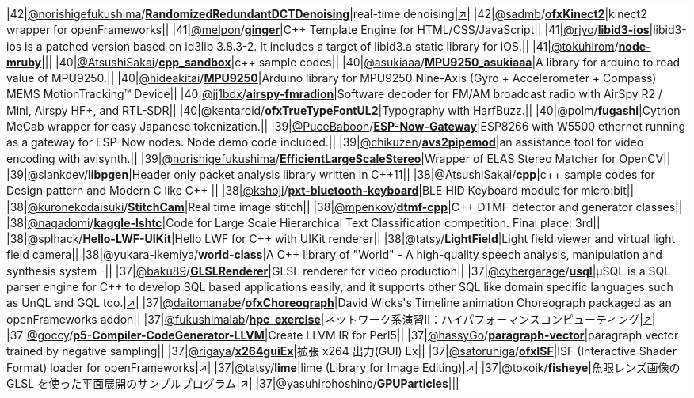 |42|[@norishigefukushima](https://github.com/norishigefukushima)/[**RandomizedRedundantDCTDenoising**](https://github.com/norishigefukushima/RandomizedRedundantDCTDenoising)|real-time denoising|[:arrow_upper_right:](http://fukushima.web.nitech.ac.jp/research/rrdct/)|
|42|[@sadmb](https://github.com/sadmb)/[**ofxKinect2**](https://github.com/sadmb/ofxKinect2)|kinect2 wrapper for openFrameworks||
|41|[@melpon](https://github.com/melpon)/[**ginger**](https://github.com/melpon/ginger)|C++ Template Engine for HTML/CSS/JavaScript||
|41|[@rjyo](https://github.com/rjyo)/[**libid3-ios**](https://github.com/rjyo/libid3-ios)|libid3-ios is a patched version based on id3lib 3.8.3-2. It includes a target of libid3.a static library for  iOS.||
|41|[@tokuhirom](https://github.com/tokuhirom)/[**node-mruby**](https://github.com/tokuhirom/node-mruby)|||
|40|[@AtsushiSakai](https://github.com/AtsushiSakai)/[**cpp_sandbox**](https://github.com/AtsushiSakai/cpp_sandbox)|c++ sample codes||
|40|[@asukiaaa](https://github.com/asukiaaa)/[**MPU9250_asukiaaa**](https://github.com/asukiaaa/MPU9250_asukiaaa)|A library for arduino to read value of MPU9250.||
|40|[@hideakitai](https://github.com/hideakitai)/[**MPU9250**](https://github.com/hideakitai/MPU9250)|Arduino library for MPU9250 Nine-Axis (Gyro + Accelerometer + Compass) MEMS MotionTracking™ Device||
|40|[@jj1bdx](https://github.com/jj1bdx)/[**airspy-fmradion**](https://github.com/jj1bdx/airspy-fmradion)|Software decoder for FM/AM broadcast radio with AirSpy R2 / Mini, Airspy HF+, and RTL-SDR||
|40|[@kentaroid](https://github.com/kentaroid)/[**ofxTrueTypeFontUL2**](https://github.com/kentaroid/ofxTrueTypeFontUL2)|Typography with HarfBuzz.||
|40|[@polm](https://github.com/polm)/[**fugashi**](https://github.com/polm/fugashi)|Cython MeCab wrapper for easy Japanese tokenization.||
|39|[@PuceBaboon](https://github.com/PuceBaboon)/[**ESP-Now-Gateway**](https://github.com/PuceBaboon/ESP-Now-Gateway)|ESP8266 with W5500 ethernet running as a gateway for ESP-Now nodes.  Node demo code included.||
|39|[@chikuzen](https://github.com/chikuzen)/[**avs2pipemod**](https://github.com/chikuzen/avs2pipemod)|an assistance tool for video encoding with avisynth.||
|39|[@norishigefukushima](https://github.com/norishigefukushima)/[**EfficientLargeScaleStereo**](https://github.com/norishigefukushima/EfficientLargeScaleStereo)|Wrapper of ELAS Stereo Matcher for OpenCV||
|39|[@slankdev](https://github.com/slankdev)/[**libpgen**](https://github.com/slankdev/libpgen)|Header only packet analysis library written in C++11||
|38|[@AtsushiSakai](https://github.com/AtsushiSakai)/[**cpp**](https://github.com/AtsushiSakai/cpp)|c++ sample codes for Design pattern and Modern C like C++ ||
|38|[@kshoji](https://github.com/kshoji)/[**pxt-bluetooth-keyboard**](https://github.com/kshoji/pxt-bluetooth-keyboard)|BLE HID Keyboard module for micro:bit||
|38|[@kuronekodaisuki](https://github.com/kuronekodaisuki)/[**StitchCam**](https://github.com/kuronekodaisuki/StitchCam)|Real time image stitch||
|38|[@mpenkov](https://github.com/mpenkov)/[**dtmf-cpp**](https://github.com/mpenkov/dtmf-cpp)|C++ DTMF detector and generator classes||
|38|[@nagadomi](https://github.com/nagadomi)/[**kaggle-lshtc**](https://github.com/nagadomi/kaggle-lshtc)|Code for Large Scale Hierarchical Text Classification competition. Final place: 3rd||
|38|[@splhack](https://github.com/splhack)/[**Hello-LWF-UIKit**](https://github.com/splhack/Hello-LWF-UIKit)|Hello LWF for C++ with UIKit renderer||
|38|[@tatsy](https://github.com/tatsy)/[**LightField**](https://github.com/tatsy/LightField)|Light field viewer and virtual light field camera||
|38|[@yukara-ikemiya](https://github.com/yukara-ikemiya)/[**world-class**](https://github.com/yukara-ikemiya/world-class)|A C++ library of "World"  - A high-quality speech analysis, manipulation and synthesis system -||
|37|[@baku89](https://github.com/baku89)/[**GLSLRenderer**](https://github.com/baku89/GLSLRenderer)|GLSL renderer for video production||
|37|[@cybergarage](https://github.com/cybergarage)/[**usql**](https://github.com/cybergarage/usql)|µSQL is a SQL parser engine for C++ to develop SQL based applications easily, and it supports other SQL like domain specific languages such as UnQL and GQL too.|[:arrow_upper_right:](http://www.cybergarage.org/)|
|37|[@daitomanabe](https://github.com/daitomanabe)/[**ofxChoreograph**](https://github.com/daitomanabe/ofxChoreograph)|David Wicks's Timeline animation Choreograph packaged as an openFrameworks addon||
|37|[@fukushimalab](https://github.com/fukushimalab)/[**hpc_exercise**](https://github.com/fukushimalab/hpc_exercise)|ネットワーク系演習II：ハイパフォーマンスコンピューティング|[:arrow_upper_right:](https://fukushimalab.github.io/hpc_exercise/)|
|37|[@goccy](https://github.com/goccy)/[**p5-Compiler-CodeGenerator-LLVM**](https://github.com/goccy/p5-Compiler-CodeGenerator-LLVM)|Create LLVM IR for Perl5||
|37|[@hassyGo](https://github.com/hassyGo)/[**paragraph-vector**](https://github.com/hassyGo/paragraph-vector)|paragraph vector trained by negative sampling||
|37|[@rigaya](https://github.com/rigaya)/[**x264guiEx**](https://github.com/rigaya/x264guiEx)|拡張 x264 出力(GUI) Ex||
|37|[@satoruhiga](https://github.com/satoruhiga)/[**ofxISF**](https://github.com/satoruhiga/ofxISF)|ISF (Interactive Shader Format) loader for openFrameworks|[:arrow_upper_right:](http://vdmx.vidvox.net/blog/isf)|
|37|[@tatsy](https://github.com/tatsy)/[**lime**](https://github.com/tatsy/lime)|lime (Library for Image Editing)|[:arrow_upper_right:](http://tatsy.github.io/lime)|
|37|[@tokoik](https://github.com/tokoik)/[**fisheye**](https://github.com/tokoik/fisheye)|魚眼レンズ画像の GLSL を使った平面展開のサンプルプログラム|[:arrow_upper_right:](http://marina.sys.wakayama-u.ac.jp/~tokoi/?date=20161203)|
|37|[@yasuhirohoshino](https://github.com/yasuhirohoshino)/[**GPUParticles**](https://github.com/yasuhirohoshino/GPUParticles)|||